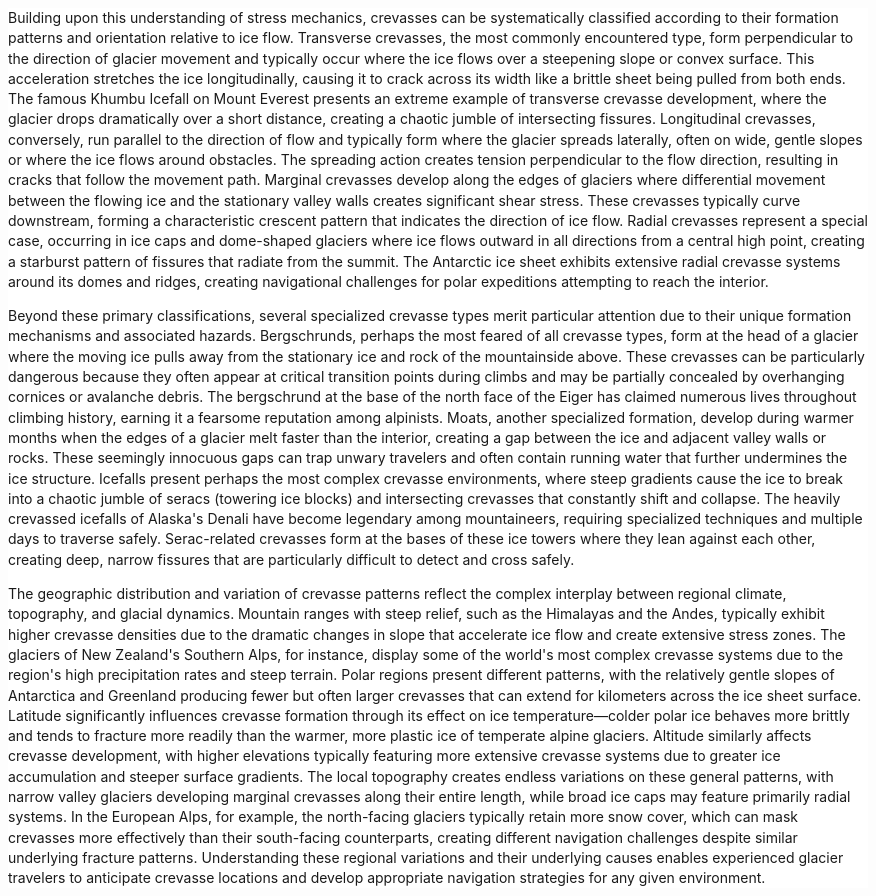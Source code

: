 Building upon this understanding of stress mechanics, crevasses can be systematically classified according to their formation patterns and orientation relative to ice flow. Transverse crevasses, the most commonly encountered type, form perpendicular to the direction of glacier movement and typically occur where the ice flows over a steepening slope or convex surface. This acceleration stretches the ice longitudinally, causing it to crack across its width like a brittle sheet being pulled from both ends. The famous Khumbu Icefall on Mount Everest presents an extreme example of transverse crevasse development, where the glacier drops dramatically over a short distance, creating a chaotic jumble of intersecting fissures. Longitudinal crevasses, conversely, run parallel to the direction of flow and typically form where the glacier spreads laterally, often on wide, gentle slopes or where the ice flows around obstacles. The spreading action creates tension perpendicular to the flow direction, resulting in cracks that follow the movement path. Marginal crevasses develop along the edges of glaciers where differential movement between the flowing ice and the stationary valley walls creates significant shear stress. These crevasses typically curve downstream, forming a characteristic crescent pattern that indicates the direction of ice flow. Radial crevasses represent a special case, occurring in ice caps and dome-shaped glaciers where ice flows outward in all directions from a central high point, creating a starburst pattern of fissures that radiate from the summit. The Antarctic ice sheet exhibits extensive radial crevasse systems around its domes and ridges, creating navigational challenges for polar expeditions attempting to reach the interior.

Beyond these primary classifications, several specialized crevasse types merit particular attention due to their unique formation mechanisms and associated hazards. Bergschrunds, perhaps the most feared of all crevasse types, form at the head of a glacier where the moving ice pulls away from the stationary ice and rock of the mountainside above. These crevasses can be particularly dangerous because they often appear at critical transition points during climbs and may be partially concealed by overhanging cornices or avalanche debris. The bergschrund at the base of the north face of the Eiger has claimed numerous lives throughout climbing history, earning it a fearsome reputation among alpinists. Moats, another specialized formation, develop during warmer months when the edges of a glacier melt faster than the interior, creating a gap between the ice and adjacent valley walls or rocks. These seemingly innocuous gaps can trap unwary travelers and often contain running water that further undermines the ice structure. Icefalls present perhaps the most complex crevasse environments, where steep gradients cause the ice to break into a chaotic jumble of seracs (towering ice blocks) and intersecting crevasses that constantly shift and collapse. The heavily crevassed icefalls of Alaska's Denali have become legendary among mountaineers, requiring specialized techniques and multiple days to traverse safely. Serac-related crevasses form at the bases of these ice towers where they lean against each other, creating deep, narrow fissures that are particularly difficult to detect and cross safely.

The geographic distribution and variation of crevasse patterns reflect the complex interplay between regional climate, topography, and glacial dynamics. Mountain ranges with steep relief, such as the Himalayas and the Andes, typically exhibit higher crevasse densities due to the dramatic changes in slope that accelerate ice flow and create extensive stress zones. The glaciers of New Zealand's Southern Alps, for instance, display some of the world's most complex crevasse systems due to the region's high precipitation rates and steep terrain. Polar regions present different patterns, with the relatively gentle slopes of Antarctica and Greenland producing fewer but often larger crevasses that can extend for kilometers across the ice sheet surface. Latitude significantly influences crevasse formation through its effect on ice temperature—colder polar ice behaves more brittly and tends to fracture more readily than the warmer, more plastic ice of temperate alpine glaciers. Altitude similarly affects crevasse development, with higher elevations typically featuring more extensive crevasse systems due to greater ice accumulation and steeper surface gradients. The local topography creates endless variations on these general patterns, with narrow valley glaciers developing marginal crevasses along their entire length, while broad ice caps may feature primarily radial systems. In the European Alps, for example, the north-facing glaciers typically retain more snow cover, which can mask crevasses more effectively than their south-facing counterparts, creating different navigation challenges despite similar underlying fracture patterns. Understanding these regional variations and their underlying causes enables experienced glacier travelers to anticipate crevasse locations and develop appropriate navigation strategies for any given environment.
